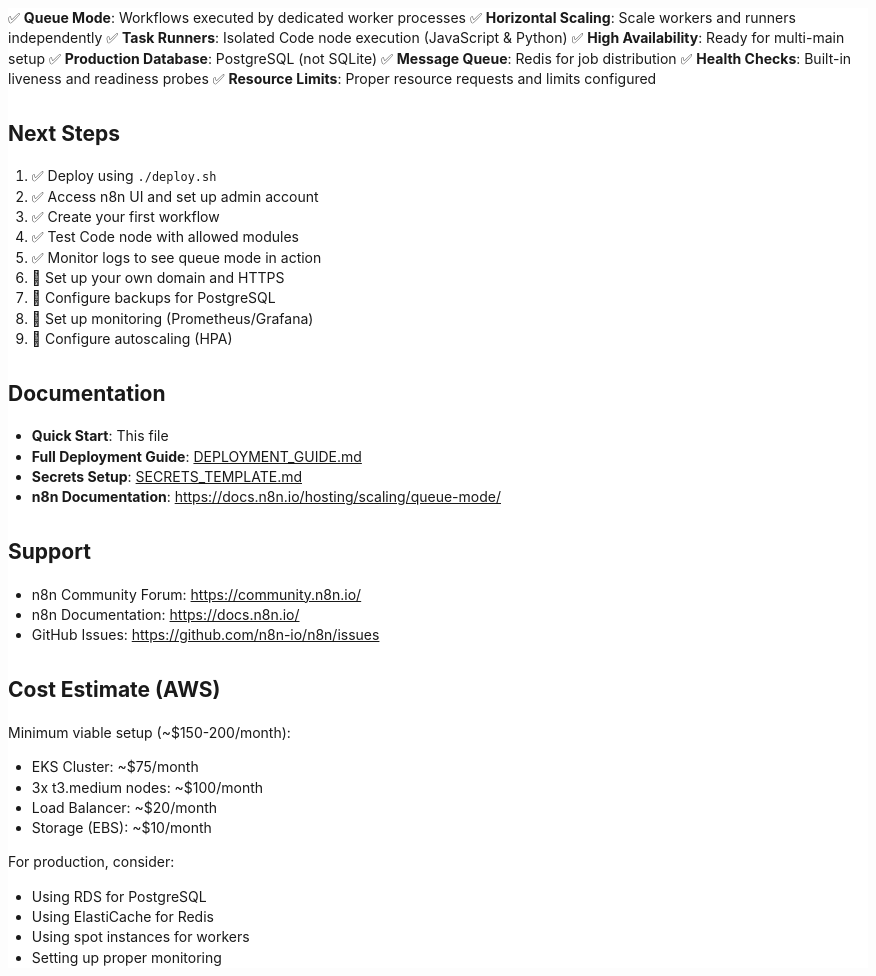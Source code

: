 ✅ **Queue Mode**: Workflows executed by dedicated worker processes
✅ **Horizontal Scaling**: Scale workers and runners independently
✅ **Task Runners**: Isolated Code node execution (JavaScript & Python)
✅ **High Availability**: Ready for multi-main setup
✅ **Production Database**: PostgreSQL (not SQLite)
✅ **Message Queue**: Redis for job distribution
✅ **Health Checks**: Built-in liveness and readiness probes
✅ **Resource Limits**: Proper resource requests and limits configured

## Next Steps

1. ✅ Deploy using `./deploy.sh`
2. ✅ Access n8n UI and set up admin account
3. ✅ Create your first workflow
4. ✅ Test Code node with allowed modules
5. ✅ Monitor logs to see queue mode in action
6. 🚀 Set up your own domain and HTTPS
7. 🚀 Configure backups for PostgreSQL
8. 🚀 Set up monitoring (Prometheus/Grafana)
9. 🚀 Configure autoscaling (HPA)

## Documentation

- **Quick Start**: This file
- **Full Deployment Guide**: [DEPLOYMENT_GUIDE.md](DEPLOYMENT_GUIDE.md)
- **Secrets Setup**: [SECRETS_TEMPLATE.md](SECRETS_TEMPLATE.md)
- **n8n Documentation**: https://docs.n8n.io/hosting/scaling/queue-mode/

## Support

- n8n Community Forum: https://community.n8n.io/
- n8n Documentation: https://docs.n8n.io/
- GitHub Issues: https://github.com/n8n-io/n8n/issues

## Cost Estimate (AWS)

Minimum viable setup (~$150-200/month):
- EKS Cluster: ~$75/month
- 3x t3.medium nodes: ~$100/month
- Load Balancer: ~$20/month
- Storage (EBS): ~$10/month

For production, consider:
- Using RDS for PostgreSQL
- Using ElastiCache for Redis
- Using spot instances for workers
- Setting up proper monitoring

